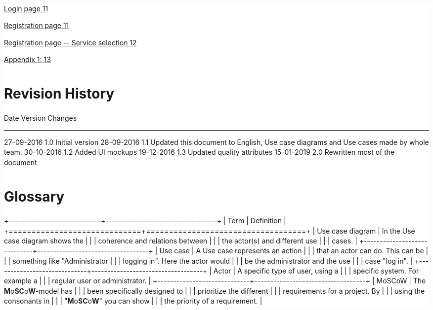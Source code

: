 [Login page 11](#login-page)

[Registration page 11](#registration-page)

[Registration page -- Service selection
12](#registration-page-service-selection)

[Appendix 1: 13](#appendix-1)

Revision History
================

  Date         Version   Changes
  ------------ --------- ---------------------------------------------------------------------------------------
  27-09-2016   1.0       Initial version
  28-09-2016   1.1       Updated this document to English, Use case diagrams and Use cases made by whole team.
  30-10-2016   1.2       Added UI mockups
  19-12-2016   1.3       Updated quality attributes
  15-01-2019   2.0       Rewritten most of the document

Glossary
========

+-----------------------------+-----------------------------------+
| Term                        | Definition                        |
+=============================+===================================+
| Use case diagram            | In the Use case diagram shows the |
|                             | coherence and relations between   |
|                             | the actor(s) and different use    |
|                             | cases.                            |
+-----------------------------+-----------------------------------+
| Use case                    | A Use case represents an action   |
|                             | that an actor can do. This can be |
|                             | something like "Administrator     |
|                             | logging in". Here the actor would |
|                             | be the administrator and the use  |
|                             | case "log in".                    |
+-----------------------------+-----------------------------------+
| Actor                       | A specific type of user, using a  |
|                             | specific system. For example a    |
|                             | regular user or administrator.    |
+-----------------------------+-----------------------------------+
| MoSCoW                      | The **M**o**SC**o**W**-model has  |
|                             | been specifically designed to     |
|                             | prioritize the different          |
|                             | requirements for a project. By    |
|                             | using the consonants in           |
|                             | "**M**o**SC**o**W**" you can show |
|                             | the priority of a requirement.    |